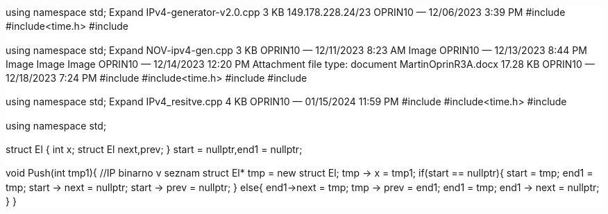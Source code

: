 using namespace std;
Expand
IPv4-generator-v2.0.cpp
3 KB
149.178.228.24/23
OPRIN10 — 12/06/2023 3:39 PM
#include<iostream>
#include<time.h>
#include<cmath>

using namespace std;
Expand
NOV-ipv4-gen.cpp
3 KB
OPRIN10 — 12/11/2023 8:23 AM
Image
OPRIN10 — 12/13/2023 8:44 PM
Image
Image
Image
OPRIN10 — 12/14/2023 12:20 PM
Attachment file type: document
MartinOprinR3A.docx
17.28 KB
OPRIN10 — 12/18/2023 7:24 PM
#include<iostream>
#include<time.h>
#include<cmath>
#include<random>

using namespace std;
Expand
IPv4_resitve.cpp
4 KB
OPRIN10 — 01/15/2024 11:59 PM
#include<iostream>
#include<time.h>
#include<cmath>

using namespace std;

struct El {
    int x;
    struct El next,prev;
} start = nullptr,end1 = nullptr;

void Push(int tmp1){    //IP binarno v seznam
    struct El* tmp = new struct El;
    tmp -> x  = tmp1;
    if(start == nullptr){
        start = tmp;
        end1 = tmp;
        start -> next = nullptr;
        start -> prev = nullptr;
    }
    else{
        end1->next = tmp;
        tmp -> prev = end1; 
        end1 = tmp;
        end1 -> next = nullptr;
    } 
}
